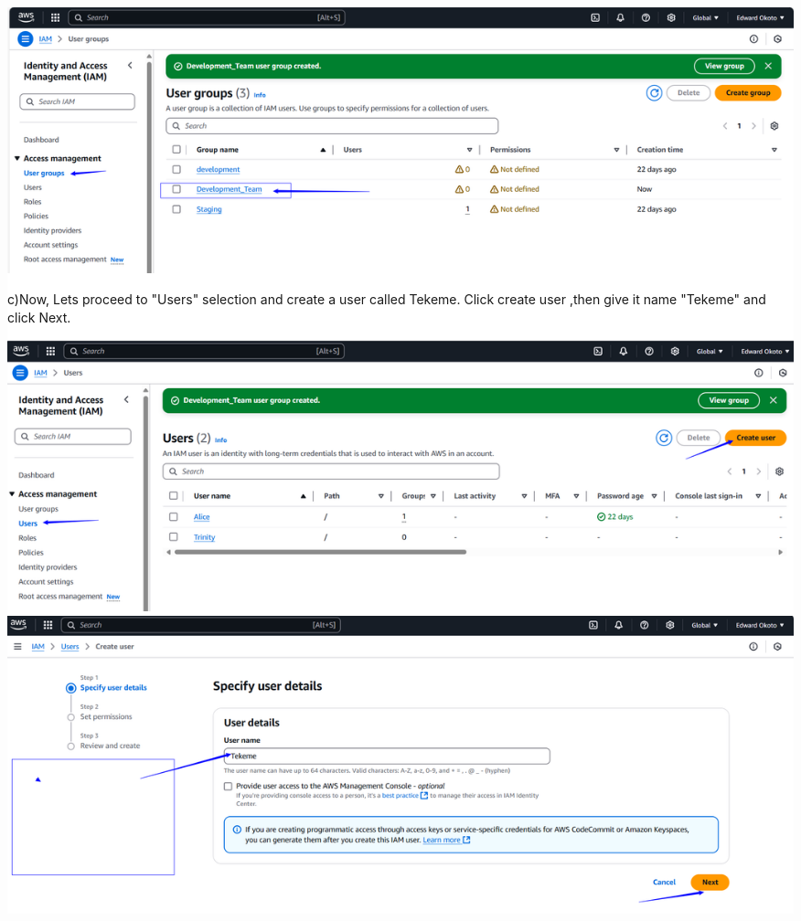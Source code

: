   ![](./img/TeamDev.png)

   c)Now, Lets proceed to "Users" selection and create a user called Tekeme.
   Click create user ,then give it name "Tekeme" and click Next.

   ![](./img/Tekeme.png)
   ![](./img/tekeme2.png)

